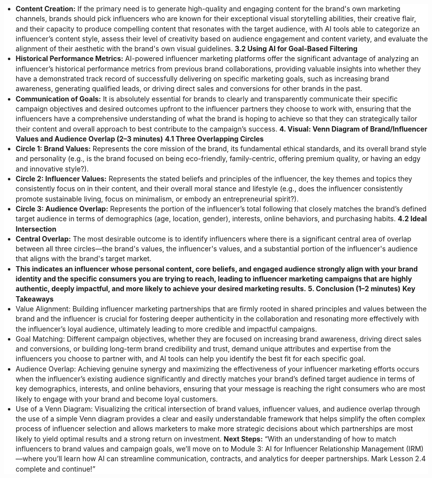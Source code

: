 * **Content Creation:** If the primary need is to generate high-quality and engaging content for the brand's own marketing channels, brands should pick influencers who are known for their exceptional visual storytelling abilities, their creative flair, and their capacity to produce compelling content that resonates with the target audience, with AI tools able to categorize an influencer’s content style, assess their level of creativity based on audience engagement and content variety, and evaluate the alignment of their aesthetic with the brand's own visual guidelines. **3.2 Using AI for Goal-Based Filtering**  
* **Historical Performance Metrics:** AI-powered influencer marketing platforms offer the significant advantage of analyzing an influencer’s historical performance metrics from previous brand collaborations, providing valuable insights into whether they have a demonstrated track record of successfully delivering on specific marketing goals, such as increasing brand awareness, generating qualified leads, or driving direct sales and conversions for other brands in the past.  
* **Communication of Goals:** It is absolutely essential for brands to clearly and transparently communicate their specific campaign objectives and desired outcomes upfront to the influencer partners they choose to work with, ensuring that the influencers have a comprehensive understanding of what the brand is hoping to achieve so that they can strategically tailor their content and overall approach to best contribute to the campaign’s success. **4\. Visual: Venn Diagram of Brand/Influencer Values and Audience Overlap (2–3 minutes)** **4.1 Three Overlapping Circles**  
* **Circle 1: Brand Values:** Represents the core mission of the brand, its fundamental ethical standards, and its overall brand style and personality (e.g., is the brand focused on being eco-friendly, family-centric, offering premium quality, or having an edgy and innovative style?).  
* **Circle 2: Influencer Values:** Represents the stated beliefs and principles of the influencer, the key themes and topics they consistently focus on in their content, and their overall moral stance and lifestyle (e.g., does the influencer consistently promote sustainable living, focus on minimalism, or embody an entrepreneurial spirit?).  
* **Circle 3: Audience Overlap:** Represents the portion of the influencer’s total following that closely matches the brand’s defined target audience in terms of demographics (age, location, gender), interests, online behaviors, and purchasing habits. **4.2 Ideal Intersection**  
* **Central Overlap:** The most desirable outcome is to identify influencers where there is a significant central area of overlap between all three circles—the brand's values, the influencer's values, and a substantial portion of the influencer's audience that aligns with the brand's target market.  
* **This indicates an influencer whose personal content, core beliefs, and engaged audience strongly align with your brand identity and the specific consumers you are trying to reach, leading to influencer marketing campaigns that are highly authentic, deeply impactful, and more likely to achieve your desired marketing results.** **5\. Conclusion (1–2 minutes)** **Key Takeaways**  
* Value Alignment: Building influencer marketing partnerships that are firmly rooted in shared principles and values between the brand and the influencer is crucial for fostering deeper authenticity in the collaboration and resonating more effectively with the influencer’s loyal audience, ultimately leading to more credible and impactful campaigns.  
* Goal Matching: Different campaign objectives, whether they are focused on increasing brand awareness, driving direct sales and conversions, or building long-term brand credibility and trust, demand unique attributes and expertise from the influencers you choose to partner with, and AI tools can help you identify the best fit for each specific goal.  
* Audience Overlap: Achieving genuine synergy and maximizing the effectiveness of your influencer marketing efforts occurs when the influencer’s existing audience significantly and directly matches your brand’s defined target audience in terms of key demographics, interests, and online behaviors, ensuring that your message is reaching the right consumers who are most likely to engage with your brand and become loyal customers.  
* Use of a Venn Diagram: Visualizing the critical intersection of brand values, influencer values, and audience overlap through the use of a simple Venn diagram provides a clear and easily understandable framework that helps simplify the often complex process of influencer selection and allows marketers to make more strategic decisions about which partnerships are most likely to yield optimal results and a strong return on investment. **Next Steps:** “With an understanding of how to match influencers to brand values and campaign goals, we’ll move on to Module 3: AI for Influencer Relationship Management (IRM)—where you’ll learn how AI can streamline communication, contracts, and analytics for deeper partnerships. Mark Lesson 2.4 complete and continue\!”
